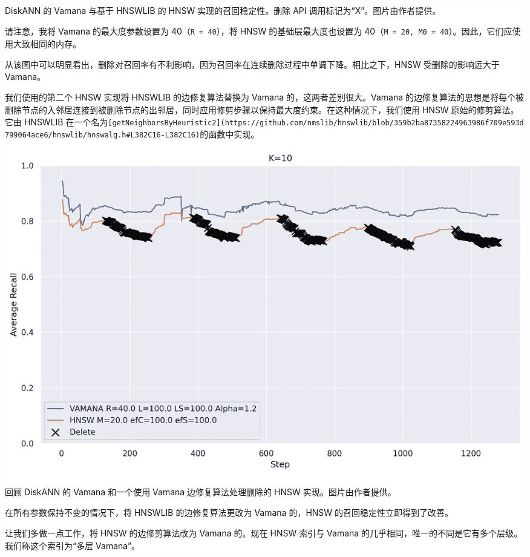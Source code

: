 DiskANN 的 Vamana 与基于 HNSWLIB 的 HNSW 实现的召回稳定性。删除 API 调用标记为“X”。图片由作者提供。

请注意，我将 Vamana 的最大度参数设置为 40（`R = 40`），将 HNSW 的基础层最大度也设置为 40（`M = 20, M0 = 40`）。因此，它们应使用大致相同的内存。

从该图中可以明显看出，删除对召回率有不利影响，因为召回率在连续删除过程中单调下降。相比之下，HNSW 受删除的影响远大于 Vamana。

我们使用的第二个 HNSW 实现将 HNSWLIB 的边修复算法替换为 Vamana 的，这两者差别很大。Vamana 的边修复算法的思想是将每个被删除节点的入邻居连接到被删除节点的出邻居，同时应用修剪步骤以保持最大度约束。在这种情况下，我们使用 HNSW 原始的修剪算法。它由 HNSWLIB 在一个名为`[getNeighborsByHeuristic2](https://github.com/nmslib/hnswlib/blob/359b2ba87358224963986f709e593d799064ace6/hnswlib/hnswalg.h#L382C16-L382C16)`的函数中实现。

![](img/49624e6da662d3d8e04325ab4b8f3c48.png)

回顾 DiskANN 的 Vamana 和一个使用 Vamana 边修复算法处理删除的 HNSW 实现。图片由作者提供。

在所有参数保持不变的情况下，将 HNSWLIB 的边修复算法更改为 Vamana 的，HNSW 的召回稳定性立即得到了改善。

让我们多做一点工作，将 HNSW 的边修剪算法改为 Vamana 的。现在 HNSW 索引与 Vamana 的几乎相同，唯一的不同是它有多个层级。我们称这个索引为“多层 Vamana”。

